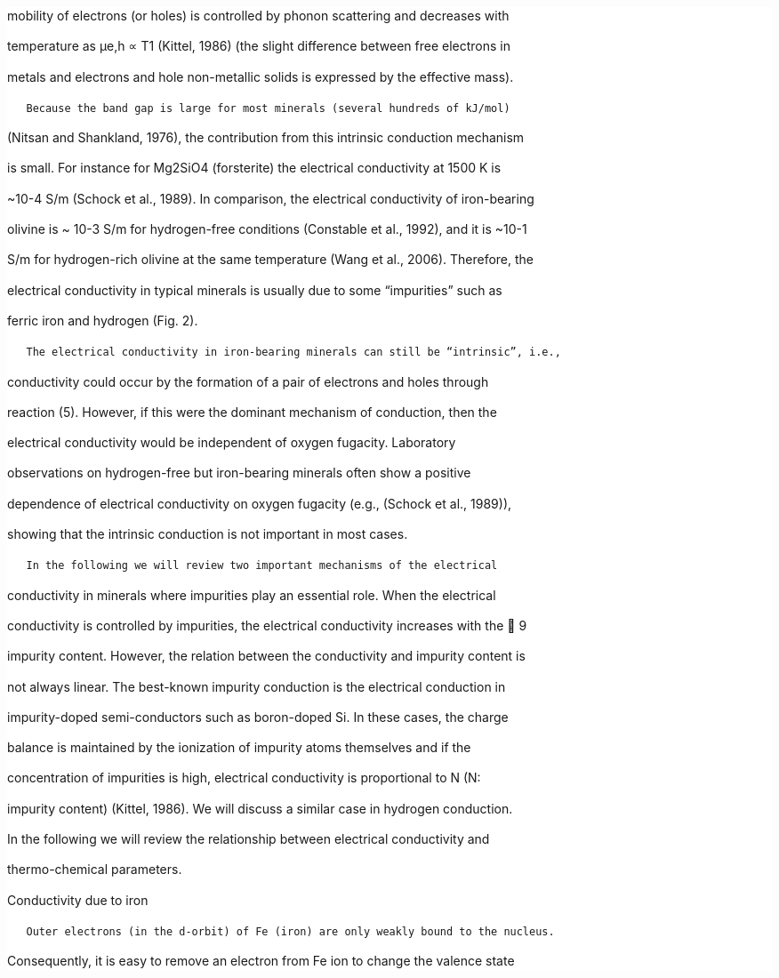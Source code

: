 mobility of electrons (or holes) is controlled by phonon scattering and decreases with

temperature as µe,h ∝ T1 (Kittel, 1986) (the slight difference between free electrons in

metals and electrons and hole non-metallic solids is expressed by the effective mass).

       Because the band gap is large for most minerals (several hundreds of kJ/mol)

(Nitsan and Shankland, 1976), the contribution from this intrinsic conduction mechanism

is small. For instance for Mg2SiO4 (forsterite) the electrical conductivity at 1500 K is

~10-4 S/m (Schock et al., 1989). In comparison, the electrical conductivity of iron-bearing

olivine is ~ 10-3 S/m for hydrogen-free conditions (Constable et al., 1992), and it is ~10-1

S/m for hydrogen-rich olivine at the same temperature (Wang et al., 2006). Therefore, the

electrical conductivity in typical minerals is usually due to some “impurities” such as

ferric iron and hydrogen (Fig. 2).

       The electrical conductivity in iron-bearing minerals can still be “intrinsic”, i.e.,

conductivity could occur by the formation of a pair of electrons and holes through

reaction (5). However, if this were the dominant mechanism of conduction, then the

electrical conductivity would be independent of oxygen fugacity. Laboratory

observations on hydrogen-free but iron-bearing minerals often show a positive

dependence of electrical conductivity on oxygen fugacity (e.g., (Schock et al., 1989)),

showing that the intrinsic conduction is not important in most cases.

       In the following we will review two important mechanisms of the electrical

conductivity in minerals where impurities play an essential role. When the electrical

conductivity is controlled by impurities, the electrical conductivity increases with the
                                                                                           9

impurity content. However, the relation between the conductivity and impurity content is

not always linear. The best-known impurity conduction is the electrical conduction in

impurity-doped semi-conductors such as boron-doped Si. In these cases, the charge

balance is maintained by the ionization of impurity atoms themselves and if the

concentration of impurities is high, electrical conductivity is proportional to      N (N:

impurity content) (Kittel, 1986). We will discuss a similar case in hydrogen conduction.

In the following we will review the relationship between electrical conductivity and

thermo-chemical parameters.



Conductivity due to iron

       Outer electrons (in the d-orbit) of Fe (iron) are only weakly bound to the nucleus.

Consequently, it is easy to remove an electron from Fe ion to change the valence state
